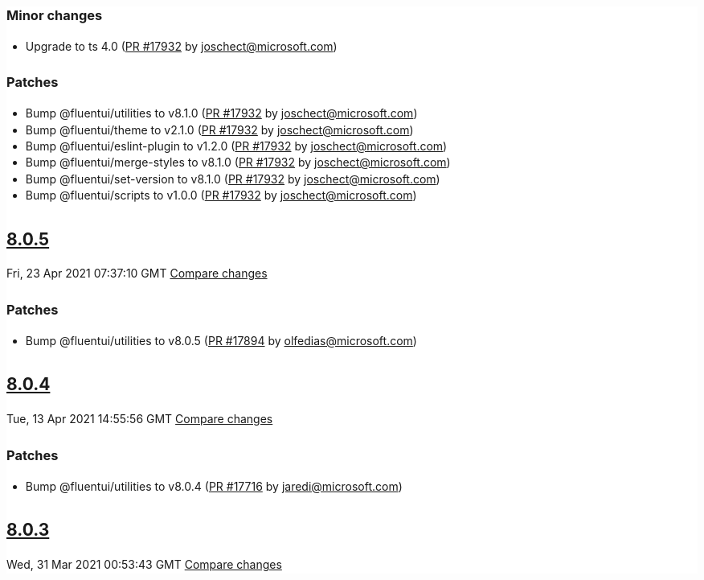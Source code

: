 ### Minor changes

- Upgrade to ts 4.0 ([PR #17932](https://github.com/microsoft/fluentui/pull/17932) by joschect@microsoft.com)

### Patches

- Bump @fluentui/utilities to v8.1.0 ([PR #17932](https://github.com/microsoft/fluentui/pull/17932) by joschect@microsoft.com)
- Bump @fluentui/theme to v2.1.0 ([PR #17932](https://github.com/microsoft/fluentui/pull/17932) by joschect@microsoft.com)
- Bump @fluentui/eslint-plugin to v1.2.0 ([PR #17932](https://github.com/microsoft/fluentui/pull/17932) by joschect@microsoft.com)
- Bump @fluentui/merge-styles to v8.1.0 ([PR #17932](https://github.com/microsoft/fluentui/pull/17932) by joschect@microsoft.com)
- Bump @fluentui/set-version to v8.1.0 ([PR #17932](https://github.com/microsoft/fluentui/pull/17932) by joschect@microsoft.com)
- Bump @fluentui/scripts to v1.0.0 ([PR #17932](https://github.com/microsoft/fluentui/pull/17932) by joschect@microsoft.com)

## [8.0.5](https://github.com/microsoft/fluentui/tree/@fluentui/style-utilities_v8.0.5)

Fri, 23 Apr 2021 07:37:10 GMT 
[Compare changes](https://github.com/microsoft/fluentui/compare/@fluentui/style-utilities_v8.0.4..@fluentui/style-utilities_v8.0.5)

### Patches

- Bump @fluentui/utilities to v8.0.5 ([PR #17894](https://github.com/microsoft/fluentui/pull/17894) by olfedias@microsoft.com)

## [8.0.4](https://github.com/microsoft/fluentui/tree/@fluentui/style-utilities_v8.0.4)

Tue, 13 Apr 2021 14:55:56 GMT 
[Compare changes](https://github.com/microsoft/fluentui/compare/@fluentui/style-utilities_v8.0.3..@fluentui/style-utilities_v8.0.4)

### Patches

- Bump @fluentui/utilities to v8.0.4 ([PR #17716](https://github.com/microsoft/fluentui/pull/17716) by jaredi@microsoft.com)

## [8.0.3](https://github.com/microsoft/fluentui/tree/@fluentui/style-utilities_v8.0.3)

Wed, 31 Mar 2021 00:53:43 GMT 
[Compare changes](https://github.com/microsoft/fluentui/compare/@fluentui/style-utilities_v8.0.2..@fluentui/style-utilities_v8.0.3)
